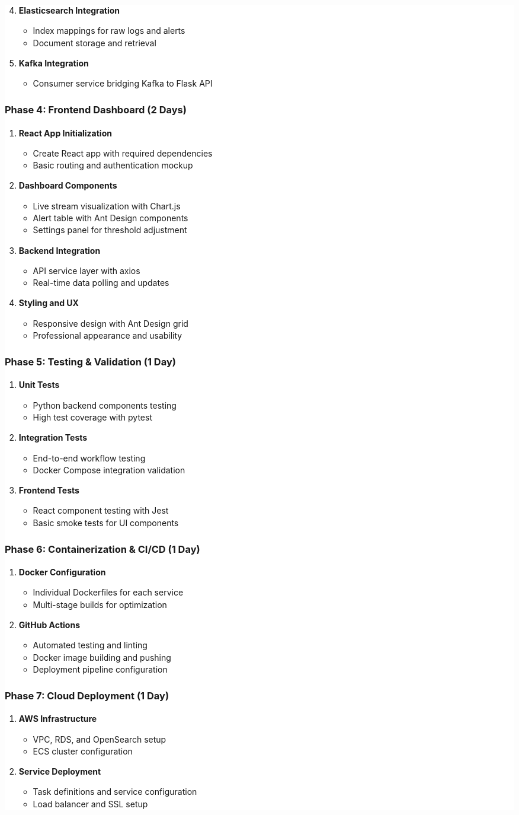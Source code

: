 4. **Elasticsearch Integration**
   - Index mappings for raw logs and alerts
   - Document storage and retrieval

5. **Kafka Integration**
   - Consumer service bridging Kafka to Flask API

### Phase 4: Frontend Dashboard (2 Days)
1. **React App Initialization**
   - Create React app with required dependencies
   - Basic routing and authentication mockup

2. **Dashboard Components**
   - Live stream visualization with Chart.js
   - Alert table with Ant Design components
   - Settings panel for threshold adjustment

3. **Backend Integration**
   - API service layer with axios
   - Real-time data polling and updates

4. **Styling and UX**
   - Responsive design with Ant Design grid
   - Professional appearance and usability

### Phase 5: Testing & Validation (1 Day)
1. **Unit Tests**
   - Python backend components testing
   - High test coverage with pytest

2. **Integration Tests**
   - End-to-end workflow testing
   - Docker Compose integration validation

3. **Frontend Tests**
   - React component testing with Jest
   - Basic smoke tests for UI components

### Phase 6: Containerization & CI/CD (1 Day)
1. **Docker Configuration**
   - Individual Dockerfiles for each service
   - Multi-stage builds for optimization

2. **GitHub Actions**
   - Automated testing and linting
   - Docker image building and pushing
   - Deployment pipeline configuration

### Phase 7: Cloud Deployment (1 Day)
1. **AWS Infrastructure**
   - VPC, RDS, and OpenSearch setup
   - ECS cluster configuration

2. **Service Deployment**
   - Task definitions and service configuration
   - Load balancer and SSL setup
